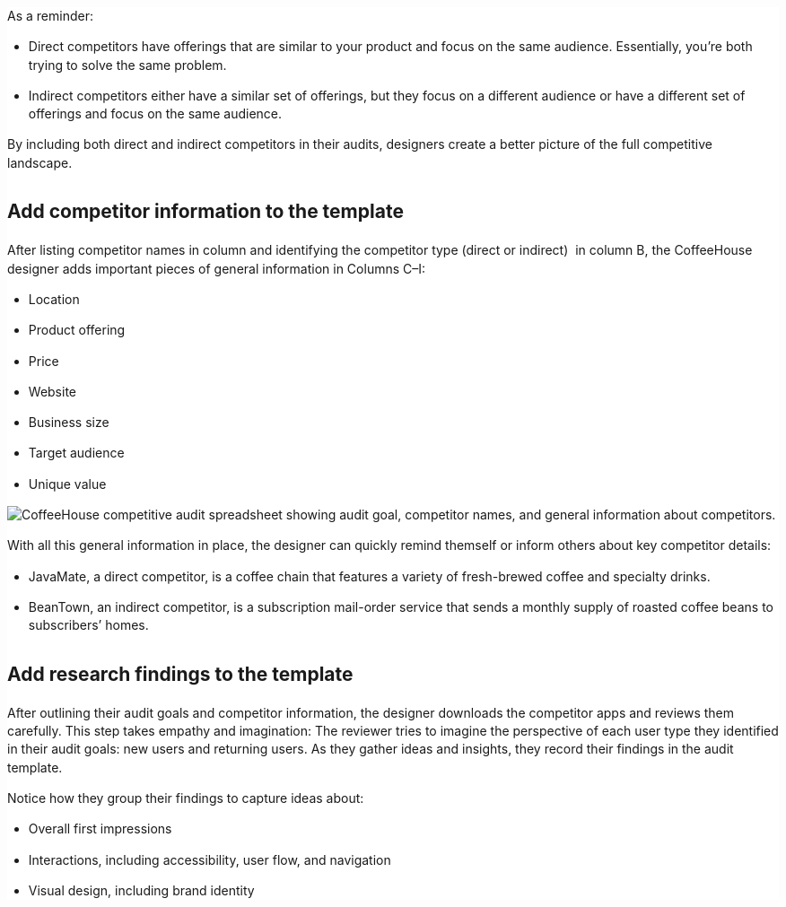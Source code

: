 
As a reminder: 

- Direct competitors have offerings that are similar to your product and focus on the same audience. Essentially, you’re both trying to solve the same problem. 
    
- Indirect competitors either have a similar set of offerings, but they focus on a different audience or have a different set of offerings and focus on the same audience.
    

By including both direct and indirect competitors in their audits, designers create a better picture of the full competitive landscape.

## **Add competitor information to the template** 

After listing competitor names in column and identifying the competitor type (direct or indirect)  in column B, the CoffeeHouse designer adds important pieces of general information in Columns C–I: 

- Location
    
- Product offering
    
- Price
    
- Website
    
- Business size
    
- Target audience
    
- Unique value
    

![CoffeeHouse competitive audit spreadsheet showing audit goal, competitor names, and general information about competitors.](https://d3c33hcgiwev3.cloudfront.net/imageAssetProxy.v1/_MaYg0NAR3W-z7ZztPAbHQ_bbeffea644564977b207ed9eddb92bf1_mPtbB9goyjIJZS6_9GOzOmGCFxZHP_AwNrrAcxyyDlwTjy4VW3wVssdTasdOx2tJ_YaVmt9Xdsq-0TvYT9cQs6Bai1ouJKG5C_qiUKVbh8fjoIO9mNmEnYY-0UBP3EA6CajGkjflKZlgdrE1qAyoXUHgtCTdCN9LAstSjsf3KNQeXtdamFR8Zm0nbgCIsqbX_Q1Gptw8bapvf3z7gAmVBKwlhKIxE9garRdwcA?expiry=1744416000000&hmac=dYuwbTT6AwMHlSYiQGlS9ghjIwj1417PckRXLF1p-0I)

With all this general information in place, the designer can quickly remind themself or inform others about key competitor details:

- JavaMate, a direct competitor, is a coffee chain that features a variety of fresh-brewed coffee and specialty drinks.
    
- BeanTown, an indirect competitor, is a subscription mail-order service that sends a monthly supply of roasted coffee beans to subscribers’ homes.
    

## **Add research findings to the template**

After outlining their audit goals and competitor information, the designer downloads the competitor apps and reviews them carefully. This step takes empathy and imagination: The reviewer tries to imagine the perspective of each user type they identified in their audit goals: new users and returning users. As they gather ideas and insights, they record their findings in the audit template.

Notice how they group their findings to capture ideas about:

- Overall first impressions
    
- Interactions, including accessibility, user flow, and navigation
    
- Visual design, including brand identity
    